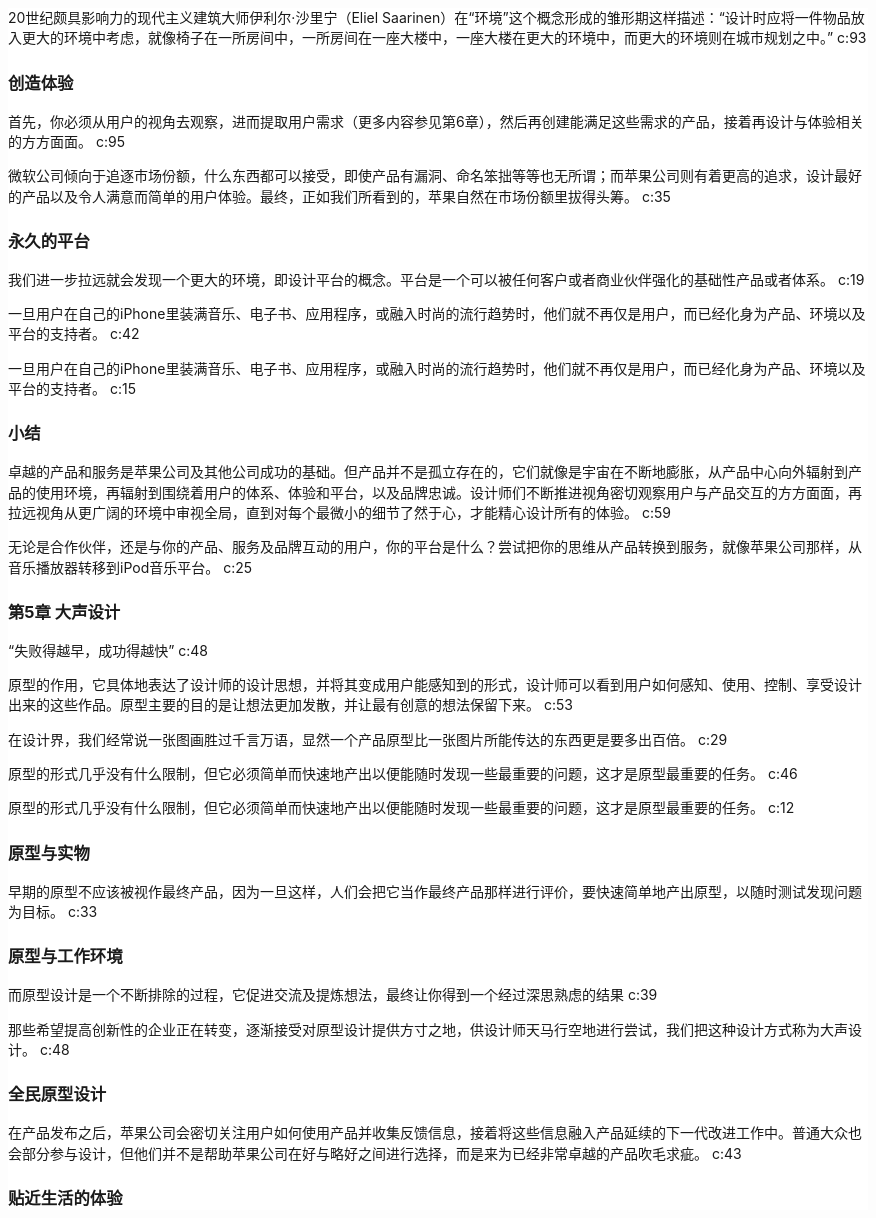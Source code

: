 20世纪颇具影响力的现代主义建筑大师伊利尔·沙里宁（Eliel Saarinen）在“环境”这个概念形成的雏形期这样描述：“设计时应将一件物品放入更大的环境中考虑，就像椅子在一所房间中，一所房间在一座大楼中，一座大楼在更大的环境中，而更大的环境则在城市规划之中。” c:93

### 创造体验

首先，你必须从用户的视角去观察，进而提取用户需求（更多内容参见第6章），然后再创建能满足这些需求的产品，接着再设计与体验相关的方方面面。 c:95

微软公司倾向于追逐市场份额，什么东西都可以接受，即使产品有漏洞、命名笨拙等等也无所谓；而苹果公司则有着更高的追求，设计最好的产品以及令人满意而简单的用户体验。最终，正如我们所看到的，苹果自然在市场份额里拔得头筹。 c:35

### 永久的平台

我们进一步拉远就会发现一个更大的环境，即设计平台的概念。平台是一个可以被任何客户或者商业伙伴强化的基础性产品或者体系。 c:19

一旦用户在自己的iPhone里装满音乐、电子书、应用程序，或融入时尚的流行趋势时，他们就不再仅是用户，而已经化身为产品、环境以及平台的支持者。 c:42

一旦用户在自己的iPhone里装满音乐、电子书、应用程序，或融入时尚的流行趋势时，他们就不再仅是用户，而已经化身为产品、环境以及平台的支持者。
 c:15

### 小结

卓越的产品和服务是苹果公司及其他公司成功的基础。但产品并不是孤立存在的，它们就像是宇宙在不断地膨胀，从产品中心向外辐射到产品的使用环境，再辐射到围绕着用户的体系、体验和平台，以及品牌忠诚。设计师们不断推进视角密切观察用户与产品交互的方方面面，再拉远视角从更广阔的环境中审视全局，直到对每个最微小的细节了然于心，才能精心设计所有的体验。 c:59

无论是合作伙伴，还是与你的产品、服务及品牌互动的用户，你的平台是什么？尝试把你的思维从产品转换到服务，就像苹果公司那样，从音乐播放器转移到iPod音乐平台。 c:25

### 第5章 大声设计

“失败得越早，成功得越快” c:48

原型的作用，它具体地表达了设计师的设计思想，并将其变成用户能感知到的形式，设计师可以看到用户如何感知、使用、控制、享受设计出来的这些作品。原型主要的目的是让想法更加发散，并让最有创意的想法保留下来。 c:53

在设计界，我们经常说一张图画胜过千言万语，显然一个产品原型比一张图片所能传达的东西更是要多出百倍。 c:29

原型的形式几乎没有什么限制，但它必须简单而快速地产出以便能随时发现一些最重要的问题，这才是原型最重要的任务。 c:46

原型的形式几乎没有什么限制，但它必须简单而快速地产出以便能随时发现一些最重要的问题，这才是原型最重要的任务。
 c:12

### 原型与实物

早期的原型不应该被视作最终产品，因为一旦这样，人们会把它当作最终产品那样进行评价，要快速简单地产出原型，以随时测试发现问题为目标。 c:33

### 原型与工作环境

而原型设计是一个不断排除的过程，它促进交流及提炼想法，最终让你得到一个经过深思熟虑的结果 c:39

那些希望提高创新性的企业正在转变，逐渐接受对原型设计提供方寸之地，供设计师天马行空地进行尝试，我们把这种设计方式称为大声设计。 c:48

### 全民原型设计

在产品发布之后，苹果公司会密切关注用户如何使用产品并收集反馈信息，接着将这些信息融入产品延续的下一代改进工作中。普通大众也会部分参与设计，但他们并不是帮助苹果公司在好与略好之间进行选择，而是来为已经非常卓越的产品吹毛求疵。 c:43

### 贴近生活的体验

